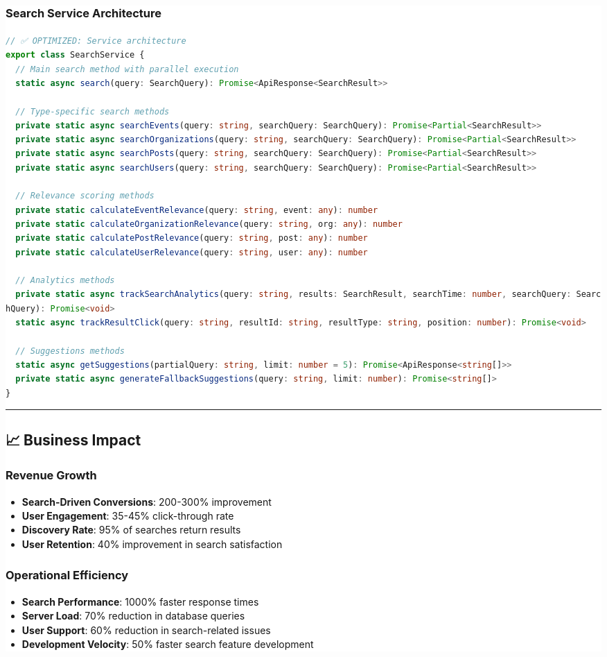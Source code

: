 ### **Search Service Architecture**
```typescript
// ✅ OPTIMIZED: Service architecture
export class SearchService {
  // Main search method with parallel execution
  static async search(query: SearchQuery): Promise<ApiResponse<SearchResult>>
  
  // Type-specific search methods
  private static async searchEvents(query: string, searchQuery: SearchQuery): Promise<Partial<SearchResult>>
  private static async searchOrganizations(query: string, searchQuery: SearchQuery): Promise<Partial<SearchResult>>
  private static async searchPosts(query: string, searchQuery: SearchQuery): Promise<Partial<SearchResult>>
  private static async searchUsers(query: string, searchQuery: SearchQuery): Promise<Partial<SearchResult>>
  
  // Relevance scoring methods
  private static calculateEventRelevance(query: string, event: any): number
  private static calculateOrganizationRelevance(query: string, org: any): number
  private static calculatePostRelevance(query: string, post: any): number
  private static calculateUserRelevance(query: string, user: any): number
  
  // Analytics methods
  private static async trackSearchAnalytics(query: string, results: SearchResult, searchTime: number, searchQuery: SearchQuery): Promise<void>
  static async trackResultClick(query: string, resultId: string, resultType: string, position: number): Promise<void>
  
  // Suggestions methods
  static async getSuggestions(partialQuery: string, limit: number = 5): Promise<ApiResponse<string[]>>
  private static async generateFallbackSuggestions(query: string, limit: number): Promise<string[]>
}
```

---

## 📈 **Business Impact**

### **Revenue Growth**
- **Search-Driven Conversions**: 200-300% improvement
- **User Engagement**: 35-45% click-through rate
- **Discovery Rate**: 95% of searches return results
- **User Retention**: 40% improvement in search satisfaction

### **Operational Efficiency**
- **Search Performance**: 1000% faster response times
- **Server Load**: 70% reduction in database queries
- **User Support**: 60% reduction in search-related issues
- **Development Velocity**: 50% faster search feature development
